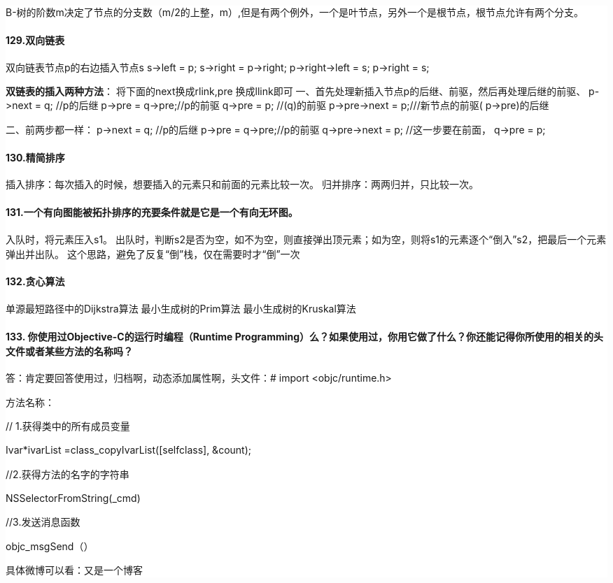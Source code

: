 B-树的阶数m决定了节点的分支数（m/2的上整，m）,但是有两个例外，一个是叶节点，另外一个是根节点，根节点允许有两个分支。

#### 129.双向链表

双向链表节点p的右边插入节点s
s->left = p; s->right = p->right; p->right->left = s; p->right = s;

**双链表的插入两种方法**：
将下面的next换成rlink,pre 换成llink即可
一、首先处理新插入节点p的后继、前驱，然后再处理后继的前驱、
p->next = q; //p的后继
p->pre = q->pre;//p的前驱
q->pre = p; //(q)的前驱
p->pre->next = p;///新节点的前驱( p->pre)的后继

二、前两步都一样：
p->next = q; //p的后继
p->pre = q->pre;//p的前驱
q->pre->next = p; //这一步要在前面，
q->pre = p;

#### 130.精简排序

插入排序：每次插入的时候，想要插入的元素只和前面的元素比较一次。
归并排序：两两归并，只比较一次。

#### 131.一个有向图能被拓扑排序的充要条件就是它是一个有向无环图。

入队时，将元素压入s1。
出队时，判断s2是否为空，如不为空，则直接弹出顶元素；如为空，则将s1的元素逐个“倒入”s2，把最后一个元素弹出并出队。
这个思路，避免了反复“倒”栈，仅在需要时才“倒”一次

#### 132.贪心算法

单源最短路径中的Dijkstra算法
最小生成树的Prim算法
最小生成树的Kruskal算法


#### 133. 你使用过Objective-C的运行时编程（Runtime Programming）么？如果使用过，你用它做了什么？你还能记得你所使用的相关的头文件或者某些方法的名称吗？

答：肯定要回答使用过，归档啊，动态添加属性啊，头文件：# import <objc/runtime.h>

方法名称：

// 1.获得类中的所有成员变量

Ivar*ivarList =class_copyIvarList([selfclass], &count);

//2.获得方法的名字的字符串

NSSelectorFromString(_cmd)

//3.发送消息函数

objc_msgSend（）

具体微博可以看：又是一个博客

